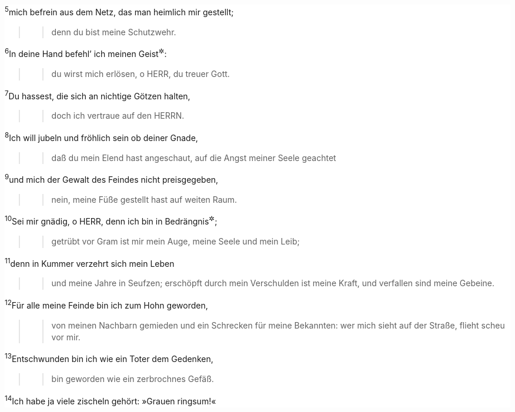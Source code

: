 <sup>5</sup>mich befrein aus dem Netz, das man heimlich mir gestellt;
<blockquote>
<blockquote>
denn du bist meine Schutzwehr.
</blockquote>
</blockquote>
<sup>6</sup>In deine Hand befehl’ ich meinen Geist<sup title="Lk 23,46">&#x2732;</sup>:
<blockquote>
<blockquote>
du wirst mich erlösen, o HERR, du treuer Gott.
</blockquote>
</blockquote>
<sup>7</sup>Du hassest, die sich an nichtige Götzen halten,
<blockquote>
<blockquote>
doch ich vertraue auf den HERRN.
</blockquote>
</blockquote>
<sup>8</sup>Ich will jubeln und fröhlich sein ob deiner Gnade,
<blockquote>
<blockquote>
daß du mein Elend hast angeschaut,
auf die Angst meiner Seele geachtet
</blockquote>
</blockquote>
<sup>9</sup>und mich der Gewalt des Feindes nicht preisgegeben,
<blockquote>
<blockquote>
nein, meine Füße gestellt hast auf weiten Raum.
</blockquote>
</blockquote>
<sup>10</sup>Sei mir gnädig, o HERR, denn ich bin in Bedrängnis<sup title="oder: Angst">&#x2732;</sup>;
<blockquote>
<blockquote>
getrübt vor Gram ist mir mein Auge,
meine Seele und mein Leib;
</blockquote>
</blockquote>
<sup>11</sup>denn in Kummer verzehrt sich mein Leben
<blockquote>
<blockquote>
und meine Jahre in Seufzen;
erschöpft durch mein Verschulden ist meine Kraft,
und verfallen sind meine Gebeine.
</blockquote>
</blockquote>
<sup>12</sup>Für alle meine Feinde bin ich zum Hohn geworden,
<blockquote>
<blockquote>
von meinen Nachbarn gemieden
und ein Schrecken für meine Bekannten:
wer mich sieht auf der Straße, flieht scheu vor mir.
</blockquote>
</blockquote>
<sup>13</sup>Entschwunden bin ich wie ein Toter dem Gedenken,
<blockquote>
<blockquote>
bin geworden wie ein zerbrochnes Gefäß.
</blockquote>
</blockquote>
<sup>14</sup>Ich habe ja viele zischeln gehört: »Grauen ringsum!«
<blockquote>
<blockquote>